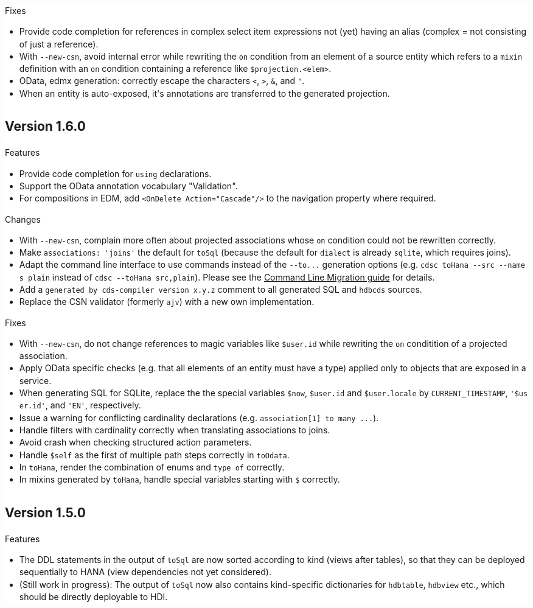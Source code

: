 Fixes
* Provide code completion for references in complex select item expressions not
  (yet) having an alias (complex = not consisting of just a reference).
* With `--new-csn`, avoid internal error while rewriting the `on` condition
  from an element of a source entity which refers to a `mixin` definition with
  an `on` condition containing a reference like `$projection.<elem>`.
* OData, edmx generation: correctly escape the characters `<`, `>`, `&`, and `"`.
* When an entity is auto-exposed, it's annotations are transferred to the generated
  projection.

## Version 1.6.0

Features
* Provide code completion for `using` declarations.
* Support the OData annotation vocabulary "Validation".
* For compositions in EDM, add `<OnDelete Action="Cascade"/>` to the navigation
  property where required.

Changes
* With `--new-csn`, complain more often about projected associations whose `on`
  condition could not be rewritten correctly.
* Make `associations: 'joins'` the default for `toSql` (because the default for
  `dialect` is already `sqlite`, which requires joins).
* Adapt the command line interface to use commands instead of the `--to...` generation
  options (e.g. `cdsc toHana --src --names plain` instead of `cdsc --toHana src,plain`).
  Please see the [Command Line Migration guide](doc/CommandLineMigration.md)
  for details.
* Add a `generated by cds-compiler version x.y.z` comment to all generated SQL and `hdbcds`
  sources.
* Replace the CSN validator (formerly `ajv`) with a new own implementation.

Fixes
* With `--new-csn`, do not change references to magic variables like `$user.id`
  while rewriting the `on` conditition of a projected association.
* Apply OData specific checks (e.g. that all elements of an entity must have a type)
  applied only to objects that are exposed in a service.
* When generating SQL for SQLite, replace the the special variables `$now`, `$user.id`
  and `$user.locale` by `CURRENT_TIMESTAMP`, `'$user.id'`, and `'EN'`, respectively.
* Issue a warning for conflicting cardinality declarations (e.g. `association[1] to many ...`).
* Handle filters with cardinality correctly when translating associations to joins.
* Avoid crash when checking structured action parameters.
* Handle `$self` as the first of multiple path steps correctly in `toOdata`.
* In `toHana`, render the combination of enums and `type of` correctly.
* In mixins generated by `toHana`, handle special variables starting with `$` correctly.

## Version 1.5.0

Features
* The DDL statements in the output of `toSql` are now sorted according to kind
  (views after tables), so that they can be deployed sequentially to HANA (view
  dependencies not yet considered).
* (Still work in progress): The output of `toSql` now also contains kind-specific
  dictionaries for `hdbtable`, `hdbview` etc., which should be directly deployable
  to HDI.
